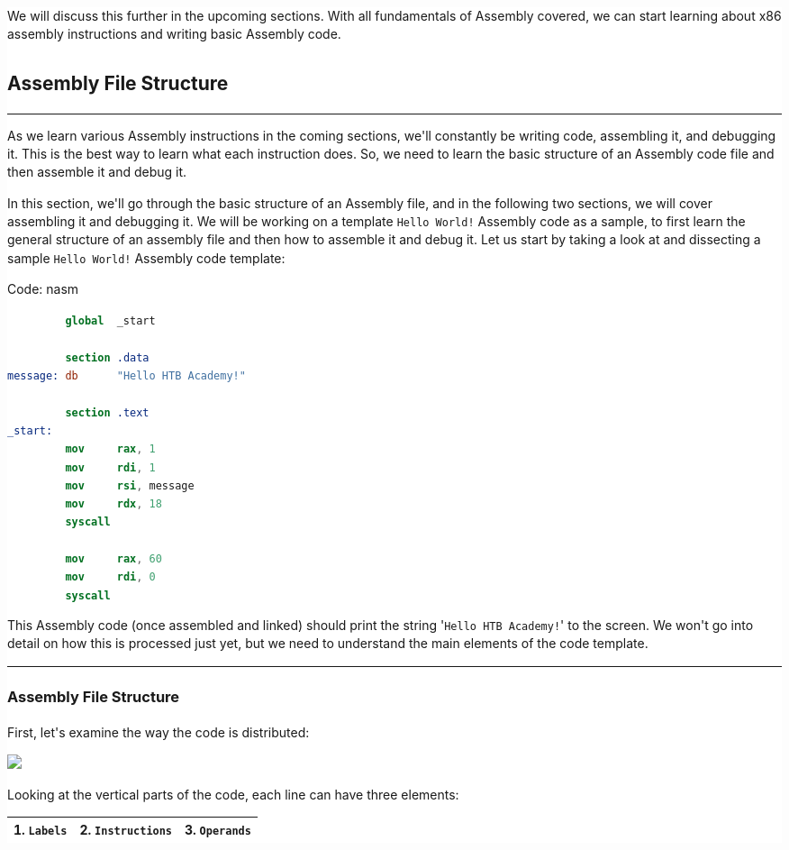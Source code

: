 We will discuss this further in the upcoming sections. With all fundamentals of Assembly covered, we can start learning about x86 assembly instructions and writing basic Assembly code.



## Assembly File Structure

***

As we learn various Assembly instructions in the coming sections, we'll constantly be writing code, assembling it, and debugging it. This is the best way to learn what each instruction does. So, we need to learn the basic structure of an Assembly code file and then assemble it and debug it.

In this section, we'll go through the basic structure of an Assembly file, and in the following two sections, we will cover assembling it and debugging it. We will be working on a template `Hello World!` Assembly code as a sample, to first learn the general structure of an assembly file and then how to assemble it and debug it. Let us start by taking a look at and dissecting a sample `Hello World!` Assembly code template:

Code: nasm

```nasm
         global  _start

         section .data
message: db      "Hello HTB Academy!"

         section .text
_start:
         mov     rax, 1
         mov     rdi, 1
         mov     rsi, message
         mov     rdx, 18
         syscall

         mov     rax, 60
         mov     rdi, 0
         syscall
```

This Assembly code (once assembled and linked) should print the string '`Hello HTB Academy!`' to the screen. We won't go into detail on how this is processed just yet, but we need to understand the main elements of the code template.

***

### Assembly File Structure

First, let's examine the way the code is distributed:

![](https://academy.hackthebox.com/storage/modules/85/nasm\_structure.jpg)

Looking at the vertical parts of the code, each line can have three elements:

| 1. `Labels` | 2. `Instructions` | 3. `Operands` |
| ----------- | ----------------- | ------------- |
